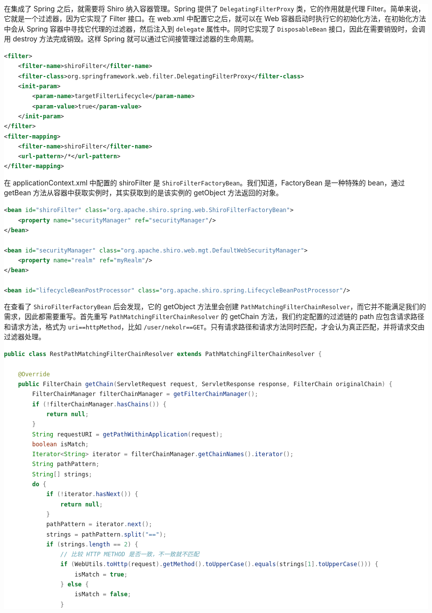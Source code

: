 在集成了 Spring 之后，就需要将 Shiro 纳入容器管理。Spring 提供了 `DelegatingFilterProxy` 类，它的作用就是代理 Filter。简单来说，它就是一个过滤器，因为它实现了 Filter 接口。在 web.xml 中配置它之后，就可以在 Web 容器启动时执行它的初始化方法，在初始化方法中会从 Spring 容器中寻找它代理的过滤器，然后注入到 `delegate` 属性中。同时它实现了 `DisposableBean` 接口，因此在需要销毁时，会调用 destroy 方法完成销毁。这样 Spring 就可以通过它间接管理过滤器的生命周期。  

```xml
<filter>
    <filter-name>shiroFilter</filter-name>
    <filter-class>org.springframework.web.filter.DelegatingFilterProxy</filter-class>
    <init-param>
        <param-name>targetFilterLifecycle</param-name>
        <param-value>true</param-value>
    </init-param>
</filter>
<filter-mapping>
    <filter-name>shiroFilter</filter-name>
    <url-pattern>/*</url-pattern>
</filter-mapping>
```

在 applicationContext.xml 中配置的 shiroFilter 是 `ShiroFilterFactoryBean`。我们知道，FactoryBean 是一种特殊的 bean，通过 getBean 方法从容器中获取实例时，其实获取到的是该实例的 getObject 方法返回的对象。  

```xml
<bean id="shiroFilter" class="org.apache.shiro.spring.web.ShiroFilterFactoryBean">
    <property name="securityManager" ref="securityManager"/>
</bean>

<bean id="securityManager" class="org.apache.shiro.web.mgt.DefaultWebSecurityManager">
    <property name="realm" ref="myRealm"/>
</bean>

<bean id="lifecycleBeanPostProcessor" class="org.apache.shiro.spring.LifecycleBeanPostProcessor"/>
```

在查看了 `ShiroFilterFactoryBean` 后会发现，它的 getObject 方法里会创建 `PathMatchingFilterChainResolver`，而它并不能满足我们的需求，因此都需要重写。首先重写 `PathMatchingFilterChainResolver` 的 getChain 方法，我们约定配置的过滤链的 path 应包含请求路径和请求方法，格式为 `uri==httpMethod`，比如 `/user/nekolr==GET`。只有请求路径和请求方法同时匹配，才会认为真正匹配，并将请求交由过滤器处理。  

```java
public class RestPathMatchingFilterChainResolver extends PathMatchingFilterChainResolver {

    @Override
    public FilterChain getChain(ServletRequest request, ServletResponse response, FilterChain originalChain) {
        FilterChainManager filterChainManager = getFilterChainManager();
        if (!filterChainManager.hasChains()) {
            return null;
        }
        String requestURI = getPathWithinApplication(request);
        boolean isMatch;
        Iterator<String> iterator = filterChainManager.getChainNames().iterator();
        String pathPattern;
        String[] strings;
        do {
            if (!iterator.hasNext()) {
                return null;
            }
            pathPattern = iterator.next();
            strings = pathPattern.split("==");
            if (strings.length == 2) {
                // 比较 HTTP METHOD 是否一致，不一致就不匹配
                if (WebUtils.toHttp(request).getMethod().toUpperCase().equals(strings[1].toUpperCase())) {
                    isMatch = true;
                } else {
                    isMatch = false;
                }
```